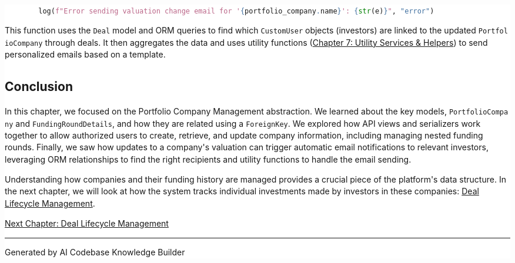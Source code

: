 ```python
        log(f"Error sending valuation change email for '{portfolio_company.name}': {str(e)}", "error")

```

This function uses the `Deal` model and ORM queries to find which `CustomUser` objects (investors) are linked to the updated `PortfolioCompany` through deals. It then aggregates the data and uses utility functions ([Chapter 7: Utility Services & Helpers](07_utility_services___helpers_.md)) to send personalized emails based on a template.

## Conclusion

In this chapter, we focused on the Portfolio Company Management abstraction. We learned about the key models, `PortfolioCompany` and `FundingRoundDetails`, and how they are related using a `ForeignKey`. We explored how API views and serializers work together to allow authorized users to create, retrieve, and update company information, including managing nested funding rounds. Finally, we saw how updates to a company's valuation can trigger automatic email notifications to relevant investors, leveraging ORM relationships to find the right recipients and utility functions to handle the email sending.

Understanding how companies and their funding history are managed provides a crucial piece of the platform's data structure. In the next chapter, we will look at how the system tracks individual investments made by investors in these companies: [Deal Lifecycle Management](04_deal_lifecycle_management_.md).

[Next Chapter: Deal Lifecycle Management](04_deal_lifecycle_management_.md)

---

Generated by AI Codebase Knowledge Builder